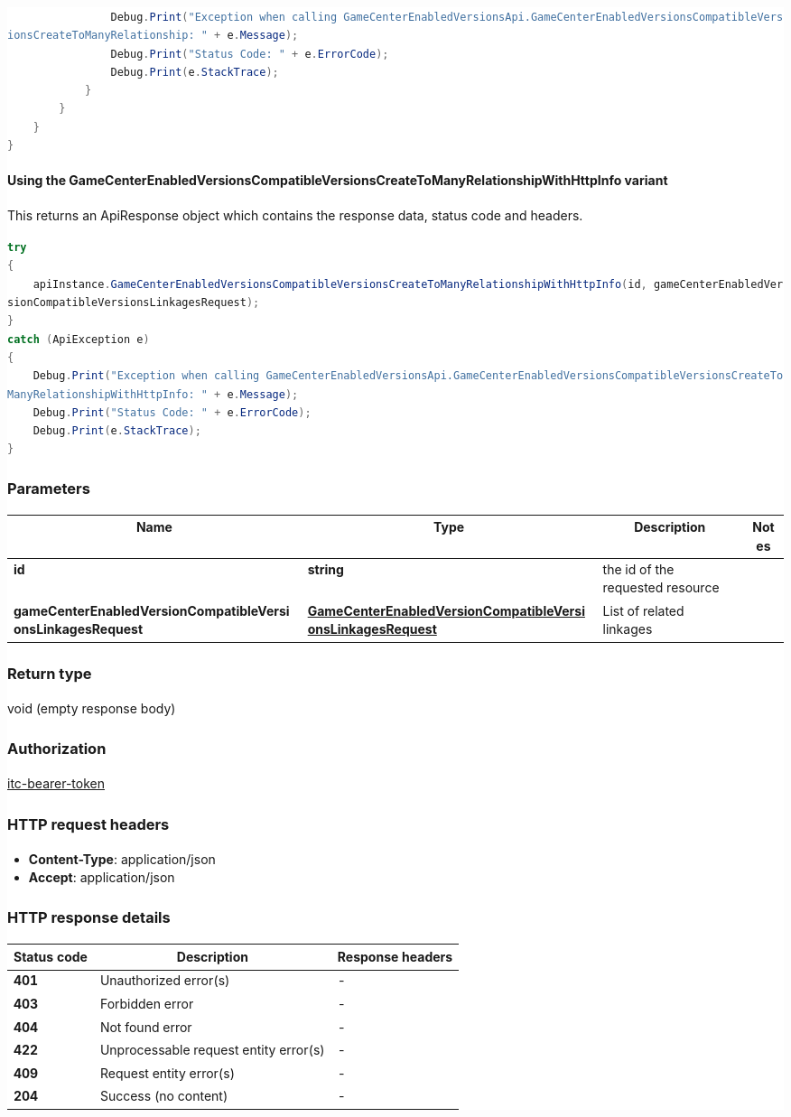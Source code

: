 ```csharp
                Debug.Print("Exception when calling GameCenterEnabledVersionsApi.GameCenterEnabledVersionsCompatibleVersionsCreateToManyRelationship: " + e.Message);
                Debug.Print("Status Code: " + e.ErrorCode);
                Debug.Print(e.StackTrace);
            }
        }
    }
}
```

#### Using the GameCenterEnabledVersionsCompatibleVersionsCreateToManyRelationshipWithHttpInfo variant
This returns an ApiResponse object which contains the response data, status code and headers.

```csharp
try
{
    apiInstance.GameCenterEnabledVersionsCompatibleVersionsCreateToManyRelationshipWithHttpInfo(id, gameCenterEnabledVersionCompatibleVersionsLinkagesRequest);
}
catch (ApiException e)
{
    Debug.Print("Exception when calling GameCenterEnabledVersionsApi.GameCenterEnabledVersionsCompatibleVersionsCreateToManyRelationshipWithHttpInfo: " + e.Message);
    Debug.Print("Status Code: " + e.ErrorCode);
    Debug.Print(e.StackTrace);
}
```

### Parameters

| Name | Type | Description | Notes |
|------|------|-------------|-------|
| **id** | **string** | the id of the requested resource |  |
| **gameCenterEnabledVersionCompatibleVersionsLinkagesRequest** | [**GameCenterEnabledVersionCompatibleVersionsLinkagesRequest**](GameCenterEnabledVersionCompatibleVersionsLinkagesRequest.md) | List of related linkages |  |

### Return type

void (empty response body)

### Authorization

[itc-bearer-token](../README.md#itc-bearer-token)

### HTTP request headers

 - **Content-Type**: application/json
 - **Accept**: application/json


### HTTP response details
| Status code | Description | Response headers |
|-------------|-------------|------------------|
| **401** | Unauthorized error(s) |  -  |
| **403** | Forbidden error |  -  |
| **404** | Not found error |  -  |
| **422** | Unprocessable request entity error(s) |  -  |
| **409** | Request entity error(s) |  -  |
| **204** | Success (no content) |  -  |
